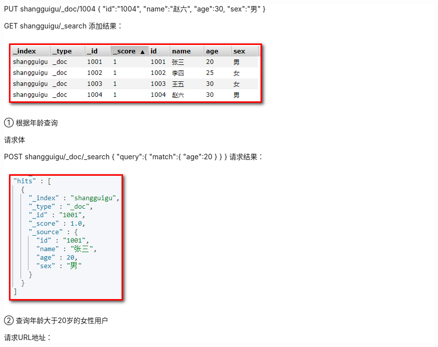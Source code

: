 PUT  shangguigu/_doc/1004
{
	"id":"1004",
	"name":"赵六",
	"age":30,
	"sex":"男"
}

GET shangguigu/_search
添加结果：

![images](./images/65.png)

① 根据年龄查询

请求体

POST  shangguigu/_doc/_search
{
  "query":{
      "match":{
          "age":20
      }
  }
}
请求结果：

![images](./images/66.png)

② 查询年龄大于20岁的女性用户

请求URL地址：
